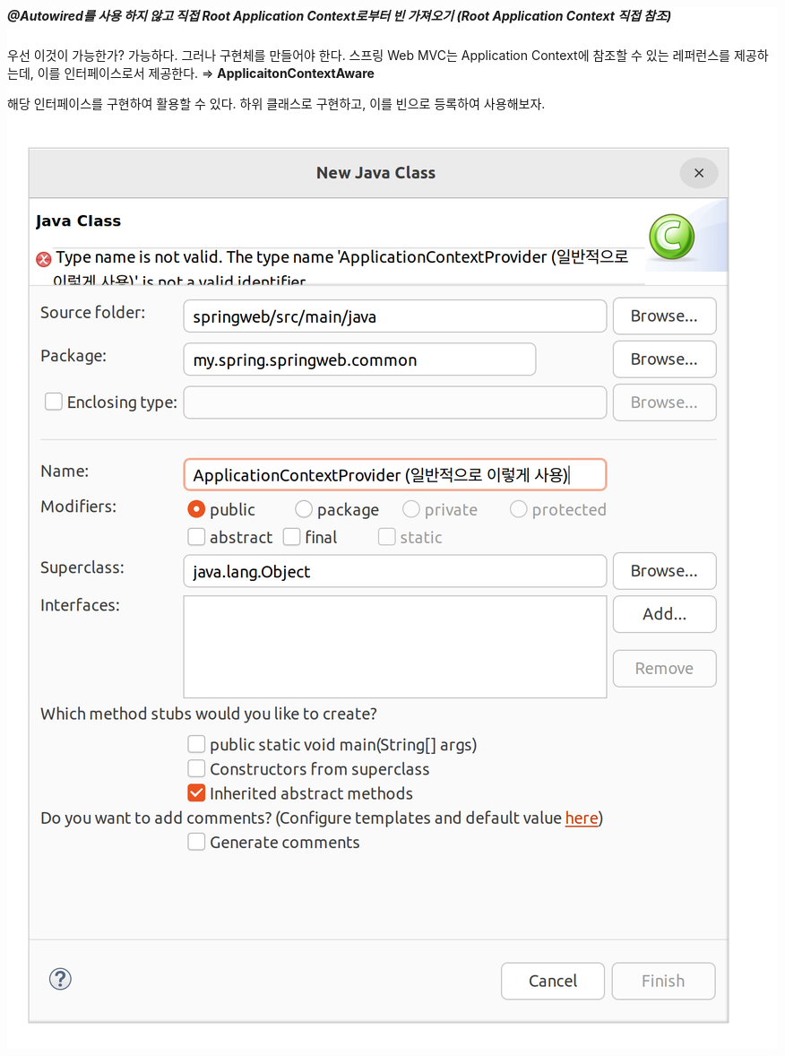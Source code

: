 ##### @Autowired를 사용 하지 않고 직접 Root Application Context로부터 빈 가져오기 (Root Application Context 직접 참조)

우선 이것이 가능한가? 가능하다. 그러나 구현체를 만들어야 한다. 스프링 Web MVC는 Application Context에 참조할 수 있는 레퍼런스를 제공하는데, 이를 인터페이스로서 제공한다. ⇒ **ApplicaitonContextAware**  

해당 인터페이스를 구현하여 활용할 수 있다. 하위 클래스로 구현하고, 이를 빈으로 등록하여 사용해보자.

![d4ffb77e4f5028ebe478293b8890d7b9.png](Assets/d4ffb77e4f5028ebe478293b8890d7b9.png)
